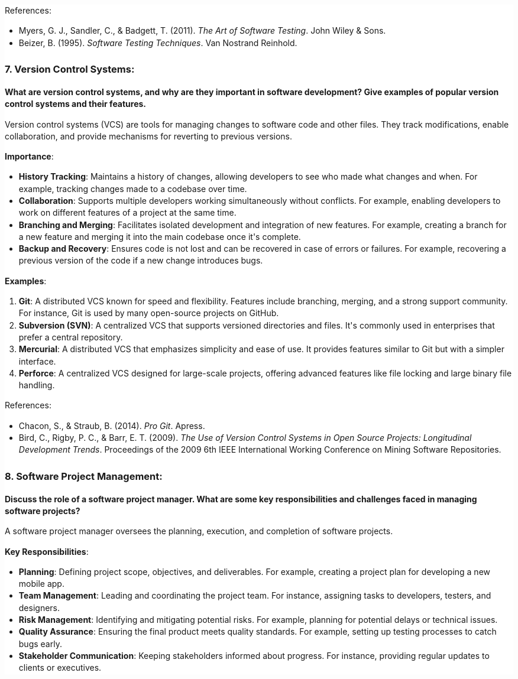 References:
- Myers, G. J., Sandler, C., & Badgett, T. (2011). *The Art of Software Testing*. John Wiley & Sons.
- Beizer, B. (1995). *Software Testing Techniques*. Van Nostrand Reinhold.

### 7. Version Control Systems:
**What are version control systems, and why are they important in software development? Give examples of popular version control systems and their features.**

Version control systems (VCS) are tools for managing changes to software code and other files. They track modifications, enable collaboration, and provide mechanisms for reverting to previous versions.

**Importance**:
- **History Tracking**: Maintains a history of changes, allowing developers to see who made what changes and when. For example, tracking changes made to a codebase over time.
- **Collaboration**: Supports multiple developers working simultaneously without conflicts. For example, enabling developers to work on different features of a project at the same time.
- **Branching and Merging**: Facilitates isolated development and integration of new features. For example, creating a branch for a new feature and merging it into the main codebase once it's complete.
- **Backup and Recovery**: Ensures code is not lost and can be recovered in case of errors or failures. For example, recovering a previous version of the code if a new change introduces bugs.

**Examples**:
1. **Git**: A distributed VCS known for speed and flexibility. Features include branching, merging, and a strong support community. For instance, Git is used by many open-source projects on GitHub.
2. **Subversion (SVN)**: A centralized VCS that supports versioned directories and files. It's commonly used in enterprises that prefer a central repository.
3. **Mercurial**: A distributed VCS that emphasizes simplicity and ease of use. It provides features similar to Git but with a simpler interface.
4. **Perforce**: A centralized VCS designed for large-scale projects, offering advanced features like file locking and large binary file handling.

References:
- Chacon, S., & Straub, B. (2014). *Pro Git*. Apress.
- Bird, C., Rigby, P. C., & Barr, E. T. (2009). *The Use of Version Control Systems in Open Source Projects: Longitudinal Development Trends*. Proceedings of the 2009 6th IEEE International Working Conference on Mining Software Repositories.

### 8. Software Project Management:
**Discuss the role of a software project manager. What are some key responsibilities and challenges faced in managing software projects?**

A software project manager oversees the planning, execution, and completion of software projects.

**Key Responsibilities**:
- **Planning**: Defining project scope, objectives, and deliverables. For example, creating a project plan for developing a new mobile app.
- **Team Management**: Leading and coordinating the project team. For instance, assigning tasks to developers, testers, and designers.
- **Risk Management**: Identifying and mitigating potential risks. For example, planning for potential delays or technical issues.
- **Quality Assurance**: Ensuring the final product meets quality standards. For example, setting up testing processes to catch bugs early.
- **Stakeholder Communication**: Keeping stakeholders informed about progress. For instance, providing regular updates to clients or executives.
